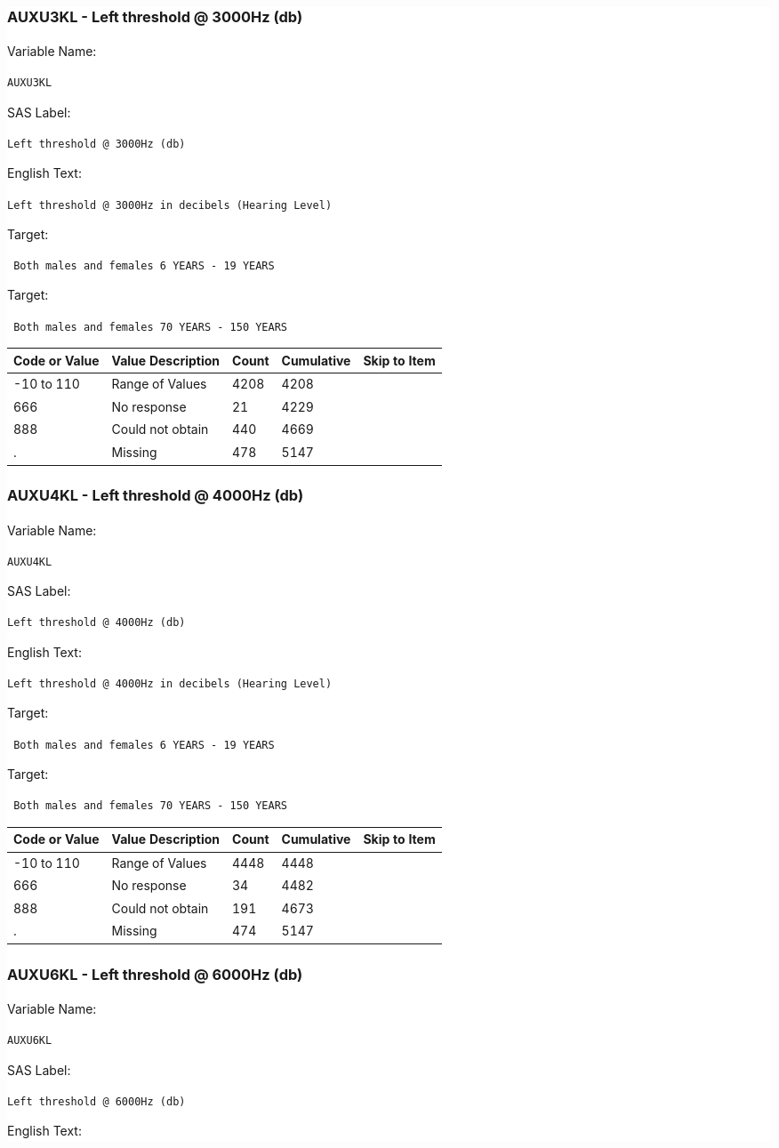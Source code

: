 ### AUXU3KL - Left threshold @ 3000Hz (db)

Variable Name:

    AUXU3KL
SAS Label:

    Left threshold @ 3000Hz (db)
English Text:

    Left threshold @ 3000Hz in decibels (Hearing Level)
Target:

     Both males and females 6 YEARS - 19 YEARS
Target:

     Both males and females 70 YEARS - 150 YEARS
Code or Value | Value Description | Count | Cumulative | Skip to Item  
---|---|---|---|---  
-10 to 110 | Range of Values | 4208 | 4208 |   
666 | No response | 21 | 4229 |   
888 | Could not obtain | 440 | 4669 |   
. | Missing | 478 | 5147 |   
  
### AUXU4KL - Left threshold @ 4000Hz (db)

Variable Name:

    AUXU4KL
SAS Label:

    Left threshold @ 4000Hz (db)
English Text:

    Left threshold @ 4000Hz in decibels (Hearing Level)
Target:

     Both males and females 6 YEARS - 19 YEARS
Target:

     Both males and females 70 YEARS - 150 YEARS
Code or Value | Value Description | Count | Cumulative | Skip to Item  
---|---|---|---|---  
-10 to 110 | Range of Values | 4448 | 4448 |   
666 | No response | 34 | 4482 |   
888 | Could not obtain | 191 | 4673 |   
. | Missing | 474 | 5147 |   
  
### AUXU6KL - Left threshold @ 6000Hz (db)

Variable Name:

    AUXU6KL
SAS Label:

    Left threshold @ 6000Hz (db)
English Text:
